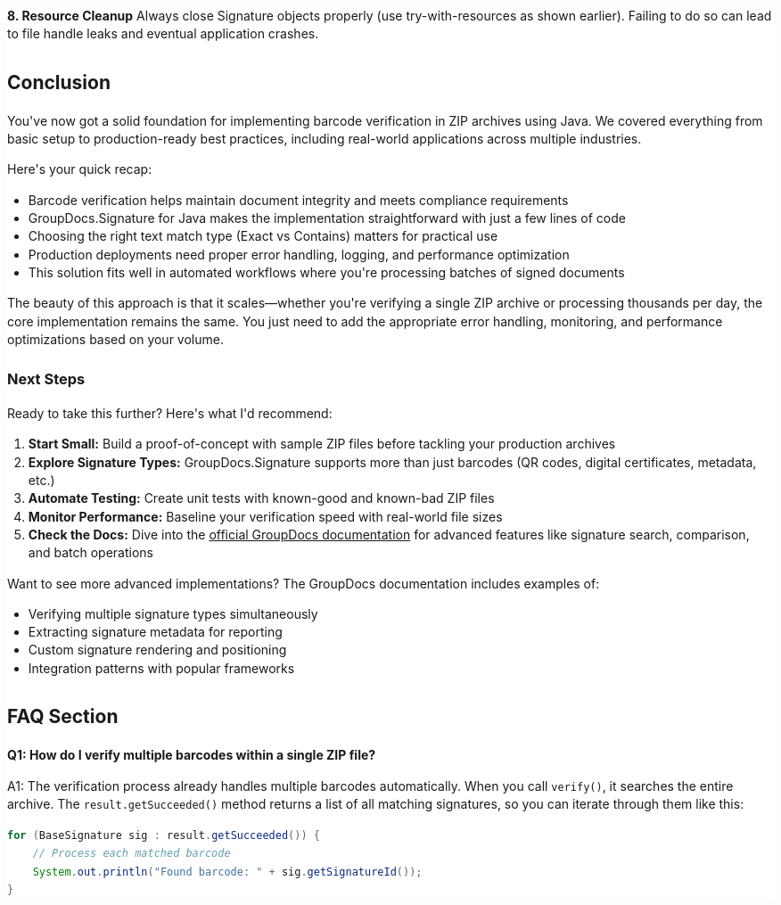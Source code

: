**8. Resource Cleanup**
Always close Signature objects properly (use try-with-resources as shown earlier). Failing to do so can lead to file handle leaks and eventual application crashes.

## Conclusion

You've now got a solid foundation for implementing barcode verification in ZIP archives using Java. We covered everything from basic setup to production-ready best practices, including real-world applications across multiple industries.

Here's your quick recap:
- Barcode verification helps maintain document integrity and meets compliance requirements
- GroupDocs.Signature for Java makes the implementation straightforward with just a few lines of code
- Choosing the right text match type (Exact vs Contains) matters for practical use
- Production deployments need proper error handling, logging, and performance optimization
- This solution fits well in automated workflows where you're processing batches of signed documents

The beauty of this approach is that it scales—whether you're verifying a single ZIP archive or processing thousands per day, the core implementation remains the same. You just need to add the appropriate error handling, monitoring, and performance optimizations based on your volume.

### Next Steps

Ready to take this further? Here's what I'd recommend:

1. **Start Small:** Build a proof-of-concept with sample ZIP files before tackling your production archives
2. **Explore Signature Types:** GroupDocs.Signature supports more than just barcodes (QR codes, digital certificates, metadata, etc.)
3. **Automate Testing:** Create unit tests with known-good and known-bad ZIP files
4. **Monitor Performance:** Baseline your verification speed with real-world file sizes
5. **Check the Docs:** Dive into the [official GroupDocs documentation](https://docs.groupdocs.com/signature/java/) for advanced features like signature search, comparison, and batch operations

Want to see more advanced implementations? The GroupDocs documentation includes examples of:
- Verifying multiple signature types simultaneously
- Extracting signature metadata for reporting
- Custom signature rendering and positioning
- Integration patterns with popular frameworks

## FAQ Section

**Q1: How do I verify multiple barcodes within a single ZIP file?**

A1: The verification process already handles multiple barcodes automatically. When you call `verify()`, it searches the entire archive. The `result.getSucceeded()` method returns a list of all matching signatures, so you can iterate through them like this:

```java
for (BaseSignature sig : result.getSucceeded()) {
    // Process each matched barcode
    System.out.println("Found barcode: " + sig.getSignatureId());
}
```
